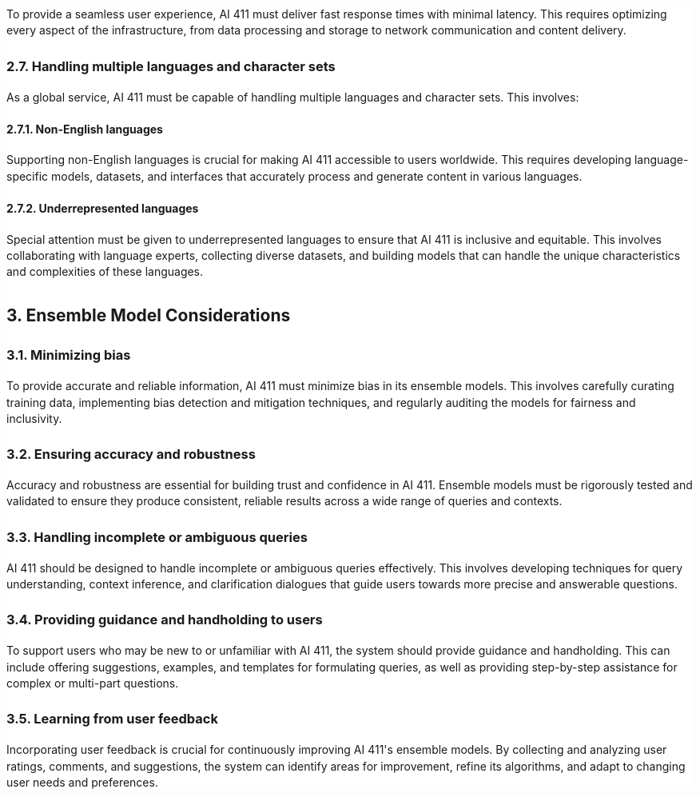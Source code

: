 To provide a seamless user experience, AI 411 must deliver fast response times with minimal latency. This requires optimizing every aspect of the infrastructure, from data processing and storage to network communication and content delivery.

### 2.7. Handling multiple languages and character sets

As a global service, AI 411 must be capable of handling multiple languages and character sets. This involves:

#### 2.7.1. Non-English languages

Supporting non-English languages is crucial for making AI 411 accessible to users worldwide. This requires developing language-specific models, datasets, and interfaces that accurately process and generate content in various languages.

#### 2.7.2. Underrepresented languages

Special attention must be given to underrepresented languages to ensure that AI 411 is inclusive and equitable. This involves collaborating with language experts, collecting diverse datasets, and building models that can handle the unique characteristics and complexities of these languages.

## 3\. Ensemble Model Considerations

### 3.1. Minimizing bias

To provide accurate and reliable information, AI 411 must minimize bias in its ensemble models. This involves carefully curating training data, implementing bias detection and mitigation techniques, and regularly auditing the models for fairness and inclusivity.

### 3.2. Ensuring accuracy and robustness

Accuracy and robustness are essential for building trust and confidence in AI 411. Ensemble models must be rigorously tested and validated to ensure they produce consistent, reliable results across a wide range of queries and contexts.

### 3.3. Handling incomplete or ambiguous queries

AI 411 should be designed to handle incomplete or ambiguous queries effectively. This involves developing techniques for query understanding, context inference, and clarification dialogues that guide users towards more precise and answerable questions.

### 3.4. Providing guidance and handholding to users

To support users who may be new to or unfamiliar with AI 411, the system should provide guidance and handholding. This can include offering suggestions, examples, and templates for formulating queries, as well as providing step-by-step assistance for complex or multi-part questions.

### 3.5. Learning from user feedback

Incorporating user feedback is crucial for continuously improving AI 411's ensemble models. By collecting and analyzing user ratings, comments, and suggestions, the system can identify areas for improvement, refine its algorithms, and adapt to changing user needs and preferences.
